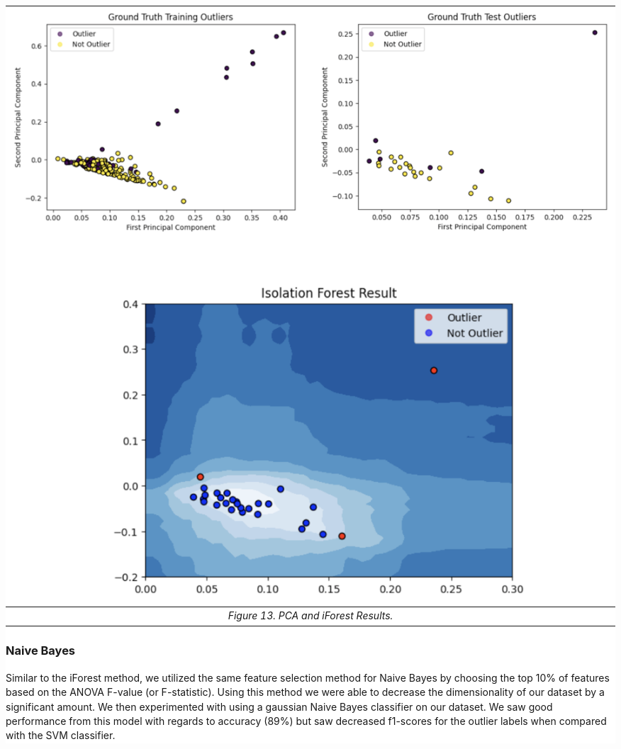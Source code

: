 |   ![image](IMG_0930.png)   |
| :-----------------------------: |
| _Figure 13. PCA and iForest Results._  |


### Naive Bayes

Similar to the iForest method, we utilized the same feature selection method for Naive Bayes by choosing the top 10% of features based on the ANOVA F-value (or F-statistic). Using this method we were able to decrease the dimensionality of our dataset by a significant amount. We then experimented with using a gaussian Naive Bayes classifier on our dataset. We saw good performance from this model with regards to accuracy (89%) but saw decreased f1-scores for the outlier labels when compared with the SVM classifier.
